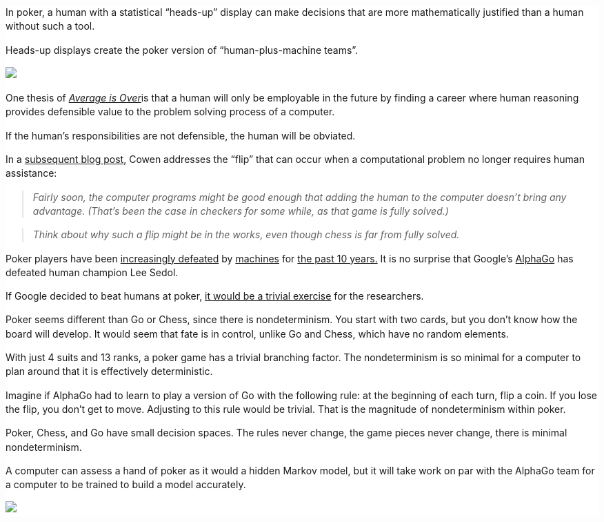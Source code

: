 In poker, a human with a statistical “heads-up” display can make decisions that are more mathematically justified than a human without such a tool.

Heads-up displays create the poker version of “human-plus-machine teams”.



![](https://cdn-images-1.medium.com/max/1600/0*IK2rBEc26WeCM1iL.)



One thesis of [_Average is Over_](https://www.google.com/url?sa=t&rct=j&q=&esrc=s&source=web&cd=1&cad=rja&uact=8&ved=0ahUKEwiNzZmw68zLAhVW22MKHdV2CoUQFggdMAA&url=http%3A%2F%2Fwww.amazon.com%2FAverage-Is-Over-Powering-Stagnation%2Fdp%2F0525953736&usg=AFQjCNGMtd-c5RSRlSTubgz-uug-WZVEaA&sig2=2l0CeC5zCxIc5wBxIef-5w)is that a human will only be employable in the future by finding a career where human reasoning provides defensible value to the problem solving process of a computer.

If the human’s responsibilities are not defensible, the human will be obviated.

In a [subsequent blog post](http://marginalrevolution.com/marginalrevolution/2013/11/what-are-humans-still-good-for-the-turning-point-in-freestyle-chess-may-be-approaching.html), Cowen addresses the “flip” that can occur when a computational problem no longer requires human assistance:

> _Fairly soon, the computer programs might be good enough that adding the human to the computer doesn’t bring any advantage. (That’s been the case in checkers for some while, as that game is fully solved.)_

> _Think about why such a flip might be in the works, even though chess is far from fully solved._

Poker players have been [increasingly defeated](https://en.wikipedia.org/wiki/Polaris_%28poker_bot%29) by [machines](http://www.pokernews.com/news/2015/06/suspected-bots-on-pokerstars-under-investigation-21860.htm) for [the past 10 years.](http://poker.cs.ualberta.ca/) It is no surprise that Google’s [AlphaGo](https://en.wikipedia.org/wiki/AlphaGo) has defeated human champion Lee Sedol.

If Google decided to beat humans at poker, [it would be a trivial exercise](https://www.quora.com/Why-are-certain-games-so-difficult-for-computers/answer/Jeff-Meyerson?srid=po1Y&share=0c798983) for the researchers.

Poker seems different than Go or Chess, since there is nondeterminism. You start with two cards, but you don’t know how the board will develop. It would seem that fate is in control, unlike Go and Chess, which have no random elements.

With just 4 suits and 13 ranks, a poker game has a trivial branching factor. The nondeterminism is so minimal for a computer to plan around that it is effectively deterministic.

Imagine if AlphaGo had to learn to play a version of Go with the following rule: at the beginning of each turn, flip a coin. If you lose the flip, you don’t get to move. Adjusting to this rule would be trivial. That is the magnitude of nondeterminism within poker.

Poker, Chess, and Go have small decision spaces. The rules never change, the game pieces never change, there is minimal nondeterminism.

A computer can assess a hand of poker as it would a hidden Markov model, but it will take work on par with the AlphaGo team for a computer to be trained to build a model accurately.



![](https://cdn-images-1.medium.com/max/1600/0*8bpG1HYB6iUYhZNf.)

